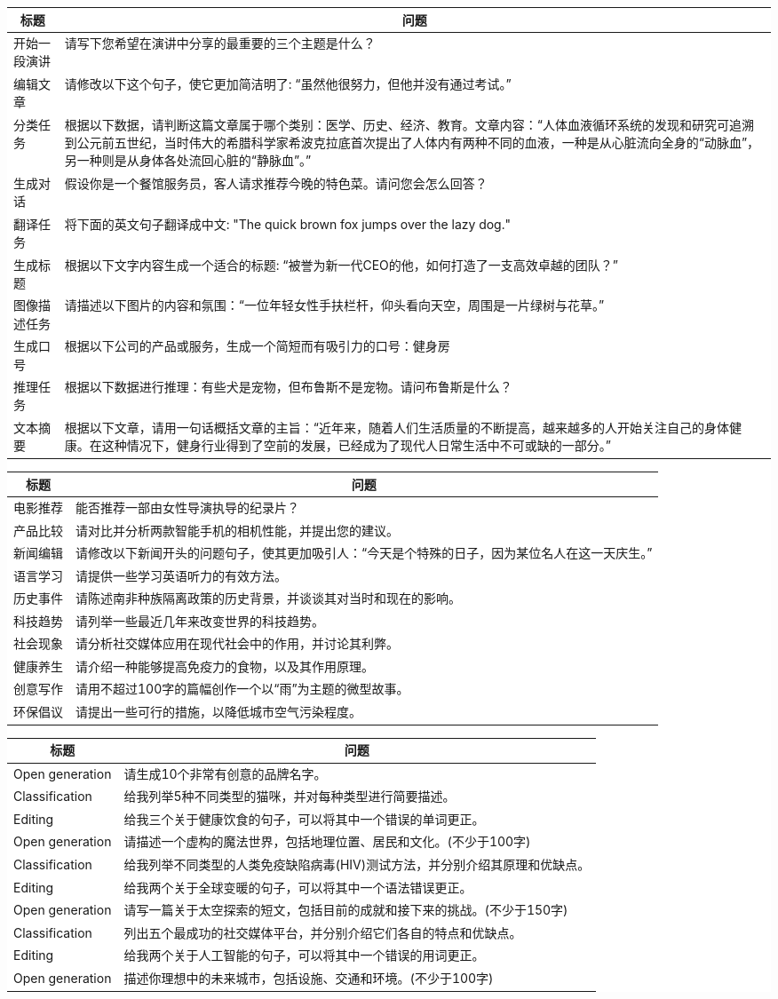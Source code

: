| 标题 | 问题 |
| --- | --- |
| 开始一段演讲 | 请写下您希望在演讲中分享的最重要的三个主题是什么？ |
| 编辑文章 | 请修改以下这个句子，使它更加简洁明了: “虽然他很努力，但他并没有通过考试。” |
| 分类任务 | 根据以下数据，请判断这篇文章属于哪个类别：医学、历史、经济、教育。文章内容：“人体血液循环系统的发现和研究可追溯到公元前五世纪，当时伟大的希腊科学家希波克拉底首次提出了人体内有两种不同的血液，一种是从心脏流向全身的“动脉血”，另一种则是从身体各处流回心脏的“静脉血”。”|
| 生成对话 | 假设你是一个餐馆服务员，客人请求推荐今晚的特色菜。请问您会怎么回答？|
| 翻译任务 | 将下面的英文句子翻译成中文: "The quick brown fox jumps over the lazy dog." |
| 生成标题 | 根据以下文字内容生成一个适合的标题: “被誉为新一代CEO的他，如何打造了一支高效卓越的团队？” |
| 图像描述任务 | 请描述以下图片的内容和氛围：“一位年轻女性手扶栏杆，仰头看向天空，周围是一片绿树与花草。” |
| 生成口号 | 根据以下公司的产品或服务，生成一个简短而有吸引力的口号：健身房 |
| 推理任务 | 根据以下数据进行推理：有些犬是宠物，但布鲁斯不是宠物。请问布鲁斯是什么？ |
| 文本摘要 | 根据以下文章，请用一句话概括文章的主旨：“近年来，随着人们生活质量的不断提高，越来越多的人开始关注自己的身体健康。在这种情况下，健身行业得到了空前的发展，已经成为了现代人日常生活中不可或缺的一部分。” |

|标题|问题|
|---|---|
|电影推荐|能否推荐一部由女性导演执导的纪录片？|
|产品比较|请对比并分析两款智能手机的相机性能，并提出您的建议。|
|新闻编辑|请修改以下新闻开头的问题句子，使其更加吸引人：“今天是个特殊的日子，因为某位名人在这一天庆生。”|
|语言学习|请提供一些学习英语听力的有效方法。|
|历史事件|请陈述南非种族隔离政策的历史背景，并谈谈其对当时和现在的影响。|
|科技趋势|请列举一些最近几年来改变世界的科技趋势。|
|社会现象|请分析社交媒体应用在现代社会中的作用，并讨论其利弊。|
|健康养生|请介绍一种能够提高免疫力的食物，以及其作用原理。|
|创意写作|请用不超过100字的篇幅创作一个以“雨”为主题的微型故事。|
|环保倡议|请提出一些可行的措施，以降低城市空气污染程度。|

| 标题 | 问题 |
| --- | --- |
| Open generation | 请生成10个非常有创意的品牌名字。|
| Classification | 给我列举5种不同类型的猫咪，并对每种类型进行简要描述。|
| Editing | 给我三个关于健康饮食的句子，可以将其中一个错误的单词更正。|
| Open generation | 请描述一个虚构的魔法世界，包括地理位置、居民和文化。(不少于100字) |
| Classification | 给我列举不同类型的人类免疫缺陷病毒(HIV)测试方法，并分别介绍其原理和优缺点。|
| Editing | 给我两个关于全球变暖的句子，可以将其中一个语法错误更正。|
| Open generation | 请写一篇关于太空探索的短文，包括目前的成就和接下来的挑战。(不少于150字)|
| Classification | 列出五个最成功的社交媒体平台，并分别介绍它们各自的特点和优缺点。|
| Editing | 给我两个关于人工智能的句子，可以将其中一个错误的用词更正。|
| Open generation | 描述你理想中的未来城市，包括设施、交通和环境。(不少于100字) |
